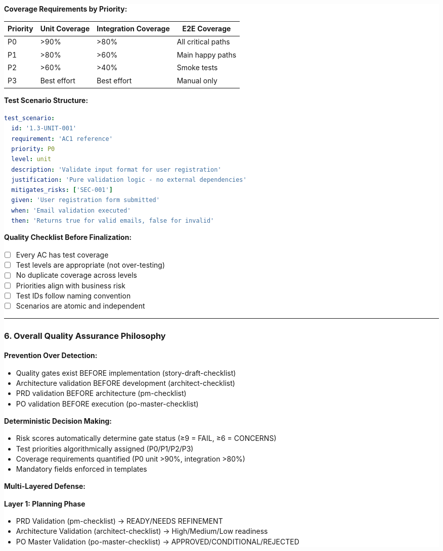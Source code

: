 **Coverage Requirements by Priority:**

| Priority | Unit Coverage | Integration Coverage | E2E Coverage |
|----------|---------------|----------------------|--------------|
| P0 | >90% | >80% | All critical paths |
| P1 | >80% | >60% | Main happy paths |
| P2 | >60% | >40% | Smoke tests |
| P3 | Best effort | Best effort | Manual only |

**Test Scenario Structure:**
```yaml
test_scenario:
  id: '1.3-UNIT-001'
  requirement: 'AC1 reference'
  priority: P0
  level: unit
  description: 'Validate input format for user registration'
  justification: 'Pure validation logic - no external dependencies'
  mitigates_risks: ['SEC-001']
  given: 'User registration form submitted'
  when: 'Email validation executed'
  then: 'Returns true for valid emails, false for invalid'
```

**Quality Checklist Before Finalization:**
- [ ] Every AC has test coverage
- [ ] Test levels are appropriate (not over-testing)
- [ ] No duplicate coverage across levels
- [ ] Priorities align with business risk
- [ ] Test IDs follow naming convention
- [ ] Scenarios are atomic and independent

---

### 6. Overall Quality Assurance Philosophy

**Prevention Over Detection:**
- Quality gates exist BEFORE implementation (story-draft-checklist)
- Architecture validation BEFORE development (architect-checklist)
- PRD validation BEFORE architecture (pm-checklist)
- PO validation BEFORE execution (po-master-checklist)

**Deterministic Decision Making:**
- Risk scores automatically determine gate status (≥9 = FAIL, ≥6 = CONCERNS)
- Test priorities algorithmically assigned (P0/P1/P2/P3)
- Coverage requirements quantified (P0 unit >90%, integration >80%)
- Mandatory fields enforced in templates

**Multi-Layered Defense:**

**Layer 1: Planning Phase**
- PRD Validation (pm-checklist) → READY/NEEDS REFINEMENT
- Architecture Validation (architect-checklist) → High/Medium/Low readiness
- PO Master Validation (po-master-checklist) → APPROVED/CONDITIONAL/REJECTED
